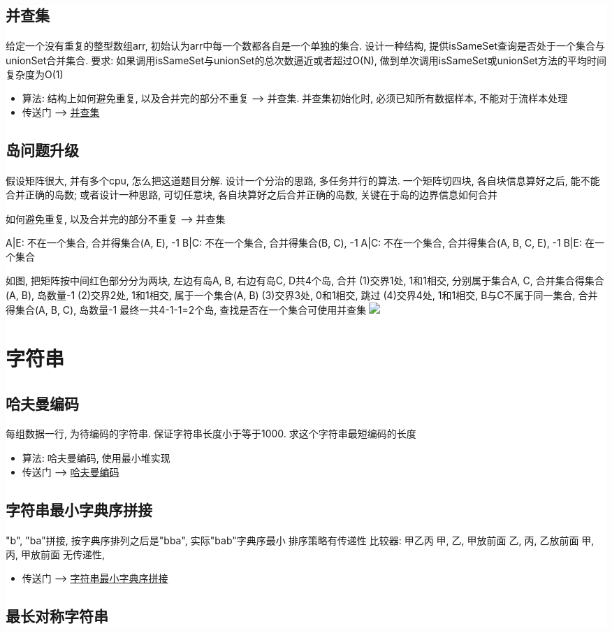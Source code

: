 ## 并查集 ##

给定一个没有重复的整型数组arr, 初始认为arr中每一个数都各自是一个单独的集合. 设计一种结构, 提供isSameSet查询是否处于一个集合与unionSet合并集合. 要求: 如果调用isSameSet与unionSet的总次数逼近或者超过O(N), 做到单次调用isSameSet或unionSet方法的平均时间复杂度为O(1)
- 算法: 结构上如何避免重复, 以及合并完的部分不重复 --> 并查集. 并查集初始化时, 必须已知所有数据样本, 不能对于流样本处理
- 传送门 --> [并查集](https://github.com/wu0hgl/algorithm/blob/master/45_%E5%B9%B6%E6%9F%A5%E9%9B%86.cpp)

## 岛问题升级 ##

假设矩阵很大, 并有多个cpu, 怎么把这道题目分解. 设计一个分治的思路, 多任务并行的算法. 一个矩阵切四块, 各自块信息算好之后, 能不能合并正确的岛数; 或者设计一种思路, 可切任意块, 各自块算好之后合并正确的岛数, 关键在于岛的边界信息如何合并

如何避免重复, 以及合并完的部分不重复 --> 并查集

A|E: 不在一个集合, 合并得集合(A, E), -1
B|C: 不在一个集合, 合并得集合(B, C), -1
A|C: 不在一个集合, 合并得集合(A, B, C, E), -1
B|E: 在一个集合

如图, 把矩阵按中间红色部分分为两块, 左边有岛A, B, 右边有岛C, D共4个岛, 合并
(1)交界1处, 1和1相交, 分别属于集合A, C, 合并集合得集合(A, B), 岛数量-1
(2)交界2处, 1和1相交, 属于一个集合(A, B)
(3)交界3处, 0和1相交, 跳过
(4)交界4处, 1和1相交, B与C不属于同一集合, 合并得集合(A, B, C), 岛数量-1
最终一共4-1-1=2个岛, 查找是否在一个集合可使用并查集
![](https://raw.githubusercontent.com/wu0hgl/note_pic/master/%E7%AE%97%E6%B3%95_%E5%B2%9B%E9%97%AE%E9%A2%98%E5%8D%87%E7%BA%A7.png)

# 字符串 #

## 哈夫曼编码 ##

每组数据一行, 为待编码的字符串. 保证字符串长度小于等于1000. 求这个字符串最短编码的长度
- 算法: 哈夫曼编码, 使用最小堆实现
- 传送门 --> [哈夫曼编码](https://github.com/wu0hgl/algorithm/blob/master/97_%E5%93%88%E5%A4%AB%E6%9B%BC%E7%BC%96%E7%A0%81.cpp)

## 字符串最小字典序拼接 ##

"b", "ba"拼接, 按字典序排列之后是"bba", 实际"bab"字典序最小
排序策略有传递性
比较器: 甲乙丙
甲, 乙, 甲放前面
乙, 丙, 乙放前面
甲, 丙, 甲放前面
无传递性,
- 传送门 --> [字符串最小字典序拼接](https://github.com/wu0hgl/algorithm/blob/master/48_%E5%AD%97%E7%AC%A6%E4%B8%B2%E6%9C%80%E5%B0%8F%E5%AD%97%E5%85%B8%E5%BA%8F%E6%8B%BC%E6%8E%A5.cpp)

## 最长对称字符串 ##
